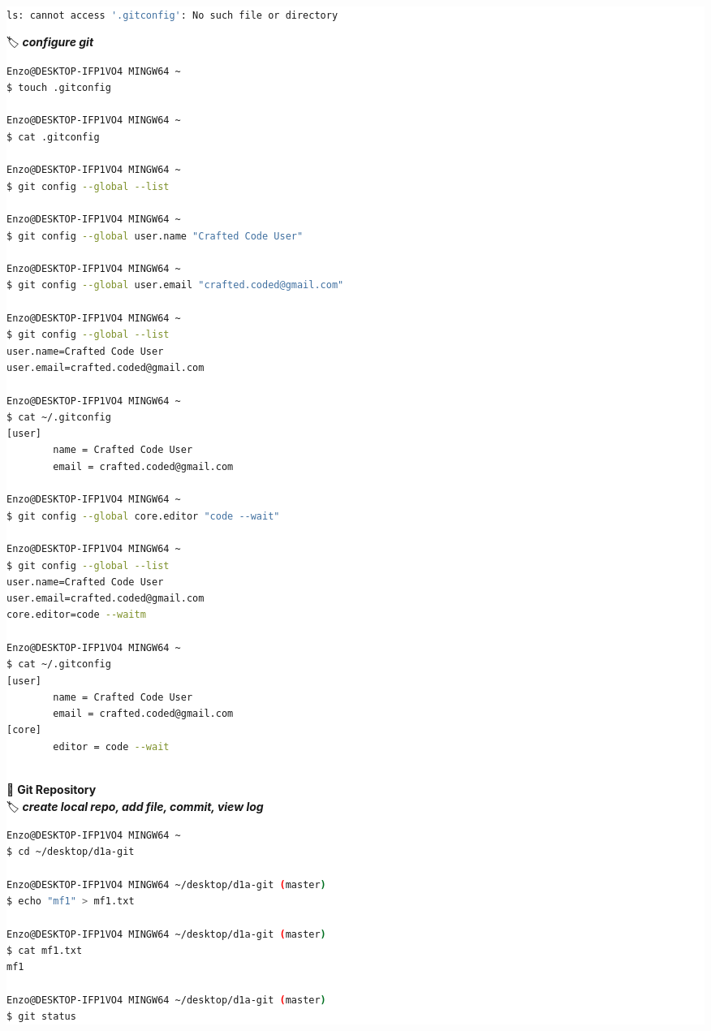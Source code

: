 ```sh
ls: cannot access '.gitconfig': No such file or directory
```
:label: ***configure git***  
```sh
Enzo@DESKTOP-IFP1VO4 MINGW64 ~
$ touch .gitconfig
​
Enzo@DESKTOP-IFP1VO4 MINGW64 ~
$ cat .gitconfig
​
Enzo@DESKTOP-IFP1VO4 MINGW64 ~
$ git config --global --list
​
Enzo@DESKTOP-IFP1VO4 MINGW64 ~
$ git config --global user.name "Crafted Code User"
​
Enzo@DESKTOP-IFP1VO4 MINGW64 ~
$ git config --global user.email "crafted.coded@gmail.com"
​
Enzo@DESKTOP-IFP1VO4 MINGW64 ~
$ git config --global --list
user.name=Crafted Code User
user.email=crafted.coded@gmail.com
​
Enzo@DESKTOP-IFP1VO4 MINGW64 ~
$ cat ~/.gitconfig
[user]
        name = Crafted Code User
        email = crafted.coded@gmail.com
​
Enzo@DESKTOP-IFP1VO4 MINGW64 ~
$ git config --global core.editor "code --wait"
​
Enzo@DESKTOP-IFP1VO4 MINGW64 ~
$ git config --global --list
user.name=Crafted Code User
user.email=crafted.coded@gmail.com
core.editor=code --waitm
​
Enzo@DESKTOP-IFP1VO4 MINGW64 ~
$ cat ~/.gitconfig
[user]
        name = Crafted Code User
        email = crafted.coded@gmail.com
[core]
        editor = code --wait
​
```
:beginner: **Git Repository**  
​
:label: ***create local repo, add file, commit, view log***  
```sh
Enzo@DESKTOP-IFP1VO4 MINGW64 ~
$ cd ~/desktop/d1a-git
​
Enzo@DESKTOP-IFP1VO4 MINGW64 ~/desktop/d1a-git (master)
$ echo "mf1" > mf1.txt
​
Enzo@DESKTOP-IFP1VO4 MINGW64 ~/desktop/d1a-git (master)
$ cat mf1.txt
mf1
​
Enzo@DESKTOP-IFP1VO4 MINGW64 ~/desktop/d1a-git (master)
$ git status
```